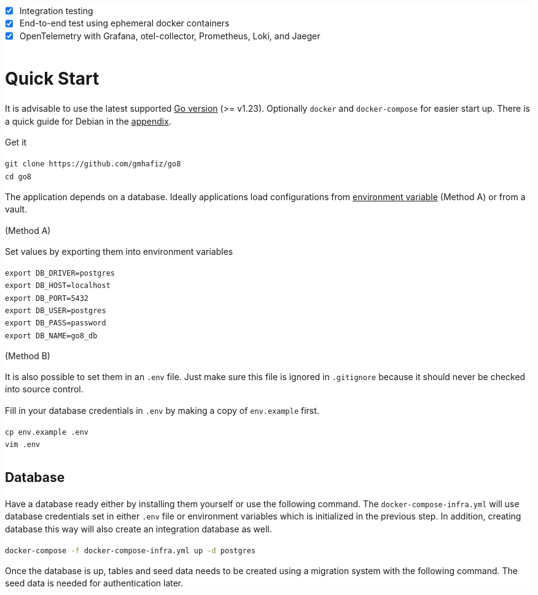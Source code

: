   - [x] Integration testing
  - [x] End-to-end test using ephemeral docker containers
  - [x] OpenTelemetry with Grafana, otel-collector, Prometheus, Loki, and Jaeger

# Quick Start

It is advisable to use the latest supported [Go version](https://go.dev/dl/go1.24.0.linux-amd64.tar.gz) (>= v1.23). Optionally `docker` and `docker-compose` for easier start up. There is a quick guide for Debian in the [appendix](#appendix).

Get it

```shell
git clone https://github.com/gmhafiz/go8
cd go8
```

The application depends on a database. Ideally applications load configurations from [environment variable](https://12factor.net/config) (Method A) or from a vault. 

(Method A)

Set values by exporting them into environment variables

```shell
export DB_DRIVER=postgres
export DB_HOST=localhost
export DB_PORT=5432
export DB_USER=postgres
export DB_PASS=password
export DB_NAME=go8_db
```

(Method B)

It is also possible to set them in an `.env` file. Just make sure this file is ignored in `.gitignore` because it should never be checked into source control.

 Fill in your database credentials in `.env` by making a copy of `env.example` first.
```shell
cp env.example .env
vim .env
```

## Database

Have a database ready either by installing them yourself or use the following command. The `docker-compose-infra.yml` will use database credentials set in either `.env` file or environment variables which is initialized in the previous step. In addition, creating database this way will also create an integration database as well.

```sh
docker-compose -f docker-compose-infra.yml up -d postgres
```

Once the database is up, tables and seed data needs to be created using a migration system with the following command. The seed data is needed for authentication later.
